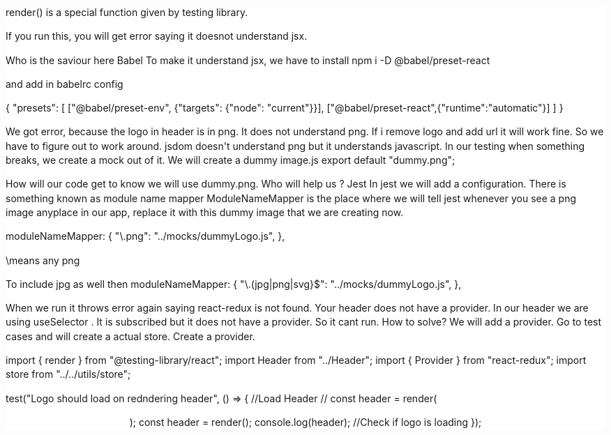 render() is a special function given by testing library. 

If you run this, you will get error saying it doesnot understand jsx. 

Who is the saviour here Babel 
To make it understand jsx, we have to install npm i -D @babel/preset-react 

and 
add in babelrc config 

{
  "presets": [
    ["@babel/preset-env", {"targets": {"node": "current"}}],
    ["@babel/preset-react",{"runtime":"automatic"}]
  ]
}

We got error, because the logo in header is in png. It does not understand png. If i remove logo and add url it will work fine. 
So we have to figure out to work around. jsdom doesn't understand png but it understands javascript. 
In our testing when something breaks, we create a mock out of it. We will create a dummy image.js
export default "dummy.png";

How will our code get to know we will use dummy.png. Who will help us ?  Jest 
In jest we will add a configuration. There is something known as module name mapper
ModuleNameMapper is the place where we will tell jest  whenever you see a png image anyplace in our app, replace it with this dummy image that we are creating now. 

moduleNameMapper: {
    "\\.png": "../mocks/dummyLogo.js",
  },

  \\means any png

To include jpg as well then 
moduleNameMapper: {
    "\\.(jpg|png|svg}$": "../mocks/dummyLogo.js",
  },

When we run it throws error again saying react-redux is not found. Your header does not have a provider. 
In our header we are using useSelector . It is subscribed but it does not have a provider. So it cant run. 
How to solve? 
We will add a provider. Go to test cases  and will create a actual store. 
Create a provider. 

import { render } from "@testing-library/react";
import Header from "../Header";
import { Provider } from "react-redux";
import store from "../../utils/store";

test("Logo should load on redndering header", () => {
  //Load Header
  //   const header = render(<Header />);
  const header = render(<Provider store={store}></Provider>);
  console.log(header);
  //Check if logo is loading
});
